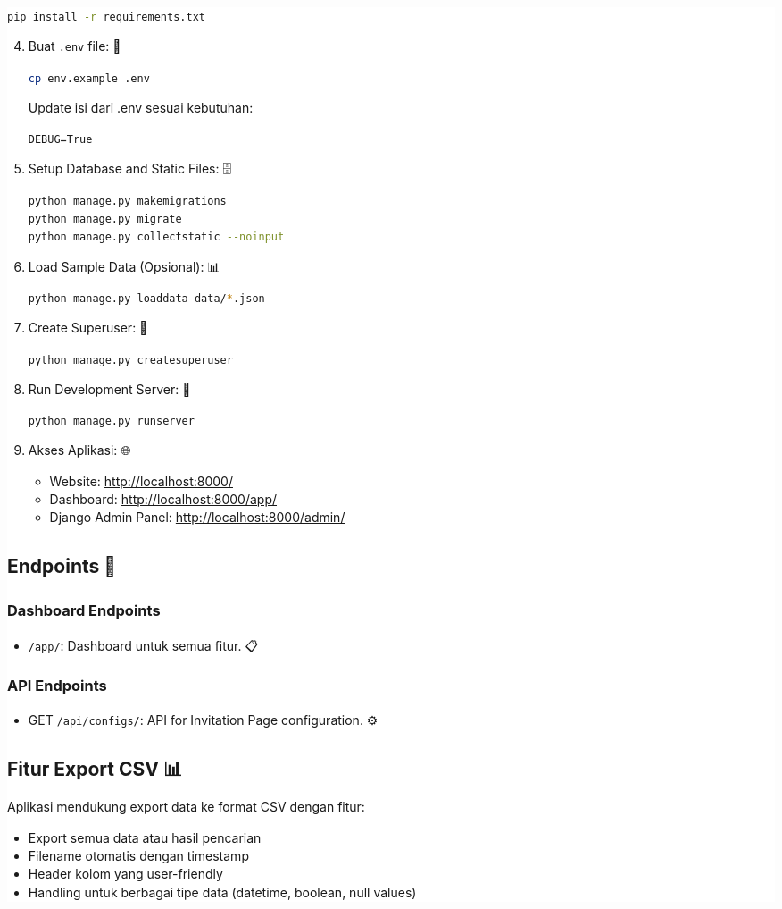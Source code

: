    ```bash
   pip install -r requirements.txt
   ```
4. Buat `.env` file: 📝

   ```bash
   cp env.example .env
   ```

   Update isi dari .env sesuai kebutuhan:

   ```
   DEBUG=True
   ```
5. Setup Database and Static Files: 🗄️

   ```bash
   python manage.py makemigrations
   python manage.py migrate
   python manage.py collectstatic --noinput
   ```
6. Load Sample Data (Opsional): 📊

   ```bash
   python manage.py loaddata data/*.json
   ```
7. Create Superuser: 👑

   ```bash
   python manage.py createsuperuser
   ```
8. Run Development Server: 🚀

   ```bash
   python manage.py runserver
   ```
9. Akses Aplikasi: 🌐

   - Website: [http://localhost:8000/](http://localhost:8000/)
   - Dashboard: [http://localhost:8000/app/](http://localhost:8000/app/)
   - Django Admin Panel: [http://localhost:8000/admin/](http://localhost:8000/admin/)

## Endpoints 🚪

### Dashboard Endpoints

- `/app/`: Dashboard untuk semua fitur. 📋

### API Endpoints

- GET `/api/configs/`: API for Invitation Page configuration. ⚙️

## Fitur Export CSV 📊

Aplikasi mendukung export data ke format CSV dengan fitur:

- Export semua data atau hasil pencarian
- Filename otomatis dengan timestamp
- Header kolom yang user-friendly
- Handling untuk berbagai tipe data (datetime, boolean, null values)
